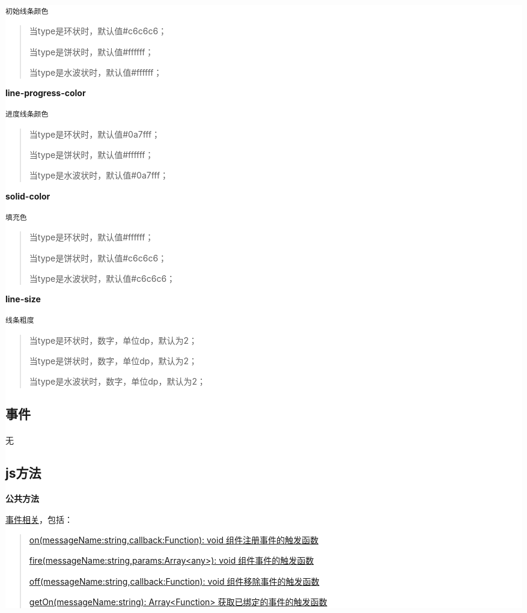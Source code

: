 <code>初始线条颜色</code>

> 当type是环状时，默认值#c6c6c6；
> 
> 当type是饼状时，默认值#ffffff；
> 
> 当type是水波状时，默认值#ffffff；  





**line-progress-color**  

<code>进度线条颜色</code>  

> 当type是环状时，默认值#0a7fff；
> 
> 当type是饼状时，默认值#ffffff；
> 
> 当type是水波状时，默认值#0a7fff；  


**solid-color**  

<code>填充色</code>

> 当type是环状时，默认值#ffffff；
> 
> 当type是饼状时，默认值#c6c6c6；
> 
> 当type是水波状时，默认值#c6c6c6；  



**line-size**  

<code>线条粗度</code>

> 当type是环状时，数字，单位dp，默认为2；
> 
> 当type是饼状时，数字，单位dp，默认为2；
> 
> 当type是水波状时，数字，单位dp，默认为2；



<h2 id="cid_2">事件</h2>

无 


<h2 id="cid_3">js方法</h2>

**公共方法**  

[事件相关](https://gitdocument.exmobi.cn/sprite-begin/ggff.html#cid_0)，包括：

> [on(messageName:string,callback:Function): void   组件注册事件的触发函数](https://gitdocument.exmobi.cn/sprite-begin/ggff.html#jjxg_1)   
> 
> [fire(messageName:string,params:Array&lt;any&gt;): void  组件事件的触发函数](https://gitdocument.exmobi.cn/sprite-begin/ggff.html#jjxg_2)   
> 
> [off(messageName:string,callback:Function): void  组件移除事件的触发函数](https://gitdocument.exmobi.cn/sprite-begin/ggff.html#jjxg_3)  
>  
> [getOn(messageName:string): Array&lt;Function&gt;  获取已绑定的事件的触发函数](https://gitdocument.exmobi.cn/sprite-begin/ggff.html#jjxg_4)   
